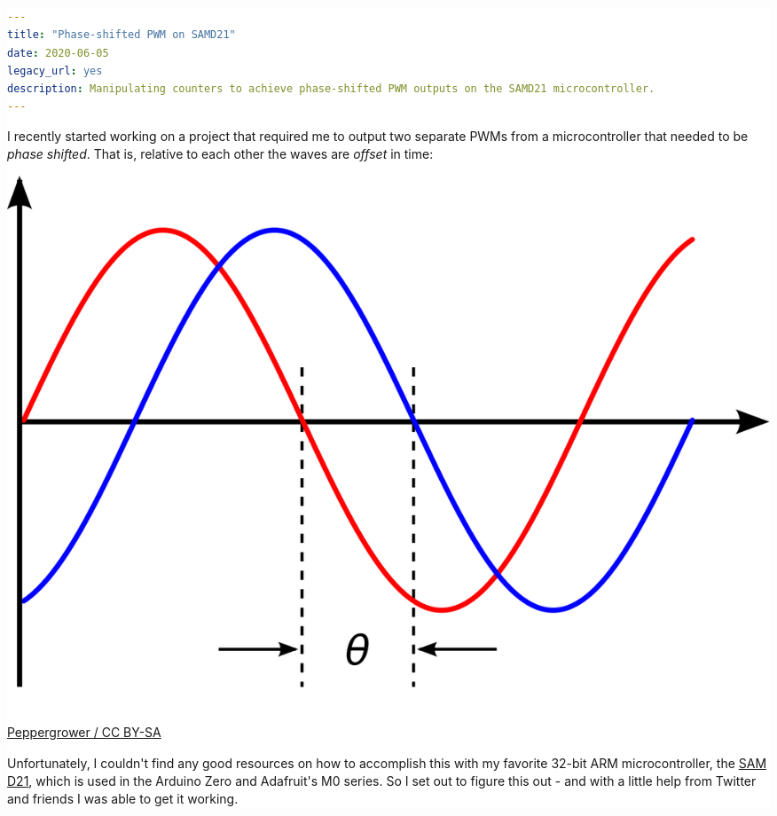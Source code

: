 ```yaml
---
title: "Phase-shifted PWM on SAMD21"
date: 2020-06-05
legacy_url: yes
description: Manipulating counters to achieve phase-shifted PWM outputs on the SAMD21 microcontroller.
---
```


I recently started working on a project that required me to output two separate PWMs from a microcontroller that needed to be *phase shifted*. That is, relative to each other the waves are *offset* in time:

![phase-shifed sine waves](./phase_shift.svg)

<div class="image-caption"><a href=https://commons.wikimedia.org/wiki/File:Phase_shift.svg" target="_blank">Peppergrower / CC BY-SA</a></div>

Unfortunately, I couldn't find any good resources on how to accomplish this with my favorite 32-bit ARM microcontroller, the [SAM D21](https://www.microchip.com/wwwproducts/en/ATsamd21g18), which is used in the Arduino Zero and Adafruit's M0 series. So I set out to figure this out - and with a little help from Twitter and friends I was able to get it working.
